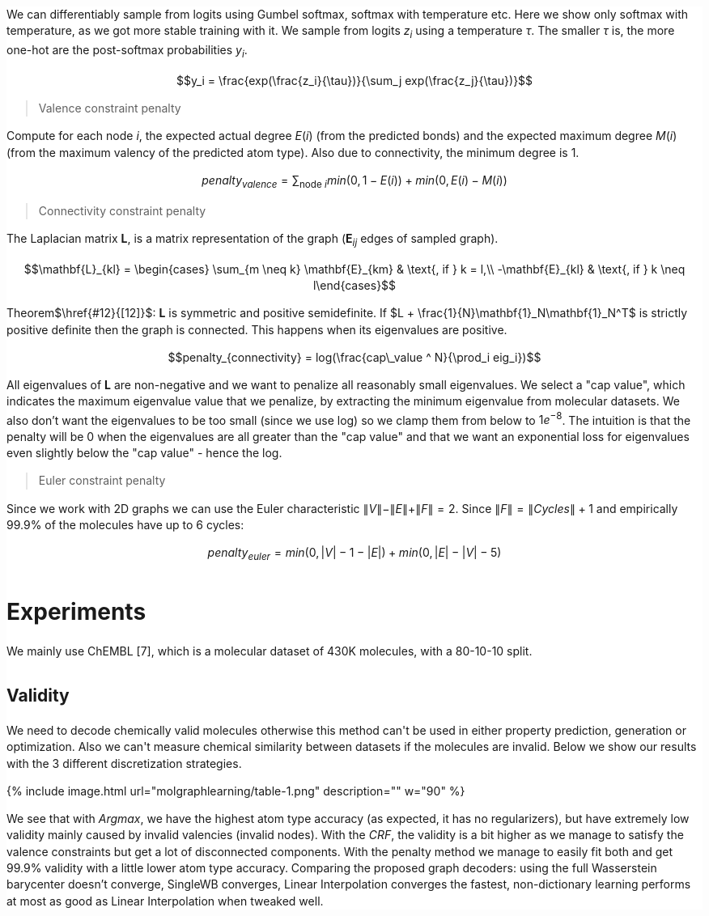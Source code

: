 We can differentiably sample from logits using Gumbel softmax, softmax with temperature etc. Here we show only softmax with temperature, as we got more stable training with it. We sample from logits $z_i$ using a temperature $\tau$. The smaller $\tau$ is, the more one-hot are the post-softmax probabilities $y_i$.

$$y_i = \frac{exp(\frac{z_i}{\tau})}{\sum_j exp(\frac{z_j}{\tau})}$$

> Valence constraint penalty

Compute for each node $i$, the expected actual degree $E(i)$ (from the predicted bonds) and the expected maximum degree $M(i)$ (from the maximum valency of the predicted atom type). Also due to connectivity, the minimum degree is $1$.

$$penalty_{valence} = \sum_{\text{node }i} min(0,\, 1 - E(i)) + min(0, \, E(i) - M(i))$$

> Connectivity constraint penalty

The Laplacian matrix $\mathbf{L}$, is a matrix representation of the graph ($\mathbf{E}_{ij}$ edges of sampled graph).

$$\mathbf{L}_{kl} = \begin{cases} \sum_{m \neq k} \mathbf{E}_{km} & \text{, if } k = l,\\ -\mathbf{E}_{kl} & \text{, if } k \neq l\end{cases}$$

Theorem$\href{#12}{[12]}$: $\mathbf{L}$ is symmetric and positive semidefinite. If $L + \frac{1}{N}\mathbf{1}_N\mathbf{1}_N^T$ is strictly positive definite then the graph is connected. This happens when its eigenvalues are positive.

$$penalty_{connectivity} = log(\frac{cap\_value ^ N}{\prod_i eig_i})$$

All eigenvalues of $\mathbf{L}$ are non-negative and we want to penalize all reasonably small eigenvalues. We select a "cap value", which indicates the maximum eigenvalue value that we penalize, by extracting the minimum eigenvalue from molecular datasets. We also don’t want the eigenvalues to be too small (since we use log) so we clamp them from below to $1e^{−8}$. The intuition is that the penalty will be 0 when the eigenvalues are all greater than the "cap value" and that we want an exponential loss for eigenvalues even slightly below the "cap value" - hence the log.

> Euler constraint penalty

Since we work with 2D graphs we can use the Euler characteristic $\|V\| - \|E\| + \|F\| = 2$. Since $\|F\| = \|Cycles\| + 1$ and empirically $99.9\%$ of the molecules have up to $6$ cycles:

$$penalty_{euler} = min(0, |V| - 1 - |E|) + min(0, |E| - |V| - 5)$$

# Experiments

We mainly use ChEMBL [7], which is a molecular dataset of 430K molecules, with a 80-10-10 split.

## Validity

We need to decode chemically valid molecules otherwise this method can't be used in either property prediction, generation or optimization. Also we can't measure chemical similarity between datasets if the molecules are invalid. Below we show our results with the $3$ different discretization strategies.

{% include image.html url="molgraphlearning/table-1.png" description="" w="90" %}

We see that with _Argmax_, we have the highest atom type accuracy (as expected, it has no regularizers), but have extremely low validity mainly caused by invalid valencies (invalid nodes). With the _CRF_, the validity is a bit higher as we manage to satisfy the valence constraints but get a lot of disconnected components. With the penalty method we manage to easily fit both and get $99.9\%$ validity with a little lower atom type accuracy. Comparing the proposed graph decoders: using the full Wasserstein barycenter doesn’t converge, SingleWB converges, Linear Interpolation converges the fastest, non-dictionary learning performs at most as good as Linear Interpolation when tweaked well.
